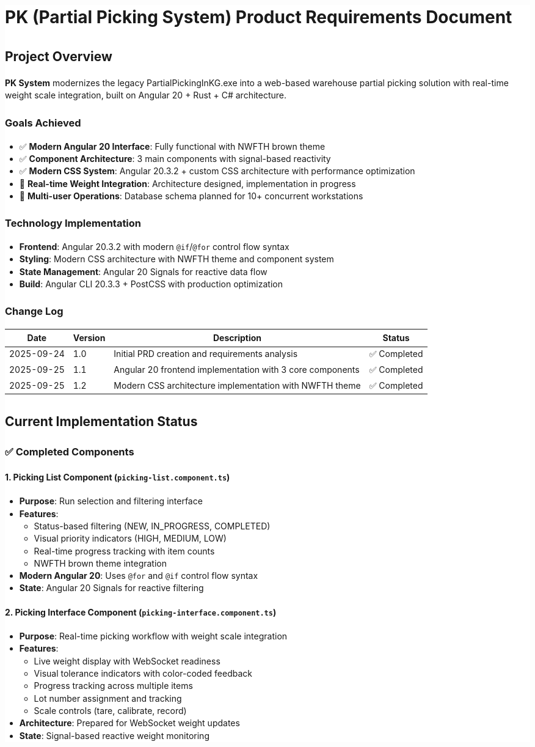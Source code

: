 # PK (Partial Picking System) Product Requirements Document

## Project Overview

**PK System** modernizes the legacy PartialPickingInKG.exe into a web-based warehouse partial picking solution with real-time weight scale integration, built on Angular 20 + Rust + C# architecture.

### Goals Achieved
- ✅ **Modern Angular 20 Interface**: Fully functional with NWFTH brown theme
- ✅ **Component Architecture**: 3 main components with signal-based reactivity
- ✅ **Modern CSS System**: Angular 20.3.2 + custom CSS architecture with performance optimization
- 🚧 **Real-time Weight Integration**: Architecture designed, implementation in progress
- 🚧 **Multi-user Operations**: Database schema planned for 10+ concurrent workstations

### Technology Implementation
- **Frontend**: Angular 20.3.2 with modern `@if`/`@for` control flow syntax
- **Styling**: Modern CSS architecture with NWFTH theme and component system
- **State Management**: Angular 20 Signals for reactive data flow
- **Build**: Angular CLI 20.3.3 + PostCSS with production optimization

### Change Log
| Date | Version | Description | Status |
|------|---------|-------------|---------|
| 2025-09-24 | 1.0 | Initial PRD creation and requirements analysis | ✅ Completed |
| 2025-09-25 | 1.1 | Angular 20 frontend implementation with 3 core components | ✅ Completed |
| 2025-09-25 | 1.2 | Modern CSS architecture implementation with NWFTH theme | ✅ Completed |

## Current Implementation Status

### ✅ Completed Components

#### 1. Picking List Component (`picking-list.component.ts`)
- **Purpose**: Run selection and filtering interface
- **Features**:
  - Status-based filtering (NEW, IN_PROGRESS, COMPLETED)
  - Visual priority indicators (HIGH, MEDIUM, LOW)
  - Real-time progress tracking with item counts
  - NWFTH brown theme integration
- **Modern Angular 20**: Uses `@for` and `@if` control flow syntax
- **State**: Angular 20 Signals for reactive filtering

#### 2. Picking Interface Component (`picking-interface.component.ts`)
- **Purpose**: Real-time picking workflow with weight scale integration
- **Features**:
  - Live weight display with WebSocket readiness
  - Visual tolerance indicators with color-coded feedback
  - Progress tracking across multiple items
  - Lot number assignment and tracking
  - Scale controls (tare, calibrate, record)
- **Architecture**: Prepared for WebSocket weight updates
- **State**: Signal-based reactive weight monitoring
